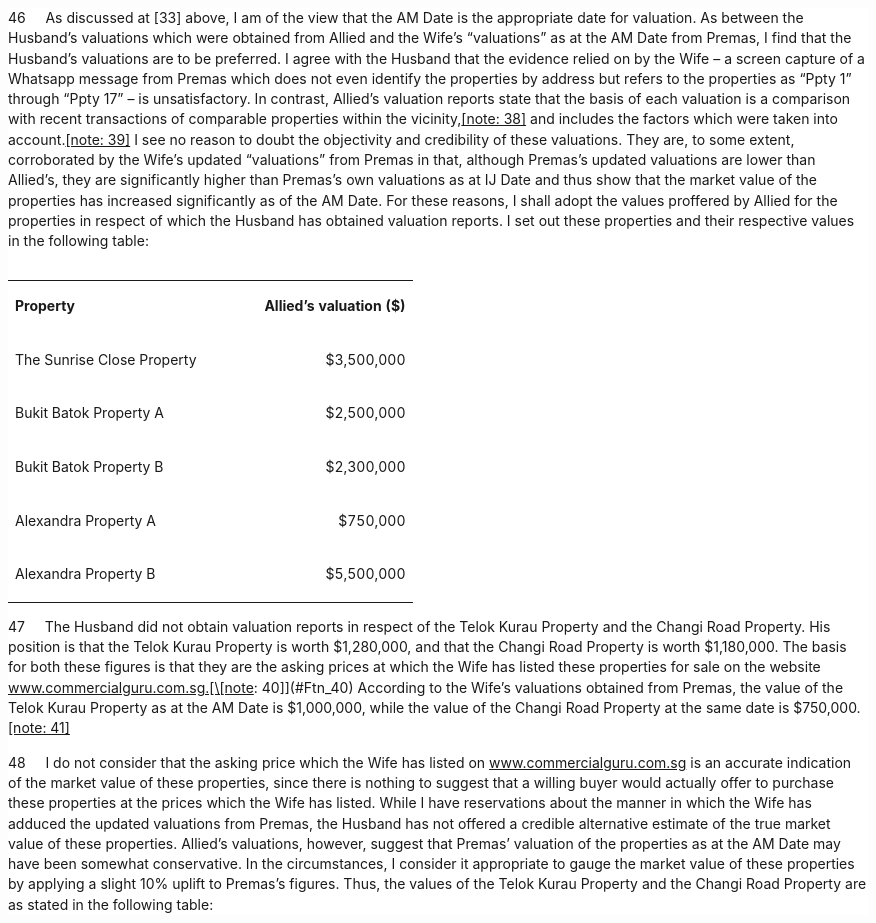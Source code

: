 46     As discussed at \[33\] above, I am of the view that the AM Date is the appropriate date for valuation. As between the Husband’s valuations which were obtained from Allied and the Wife’s “valuations” as at the AM Date from Premas, I find that the Husband’s valuations are to be preferred. I agree with the Husband that the evidence relied on by the Wife – a screen capture of a Whatsapp message from Premas which does not even identify the properties by address but refers to the properties as “Ppty 1” through “Ppty 17” – is unsatisfactory. In contrast, Allied’s valuation reports state that the basis of each valuation is a comparison with recent transactions of comparable properties within the vicinity,[\[note: 38\]](#Ftn_38) and includes the factors which were taken into account.[\[note: 39\]](#Ftn_39) I see no reason to doubt the objectivity and credibility of these valuations. They are, to some extent, corroborated by the Wife’s updated “valuations” from Premas in that, although Premas’s updated valuations are lower than Allied’s, they are significantly higher than Premas’s own valuations as at IJ Date and thus show that the market value of the properties has increased significantly as of the AM Date. For these reasons, I shall adopt the values proffered by Allied for the properties in respect of which the Husband has obtained valuation reports. I set out these properties and their respective values in the following table:

<table align="left" cellpadding="0" cellspacing="0" class="Judg-2-tblr" frame="all" pgwide="0"><colgroup><col width="61.66%"> <col width="38.34%"> </colgroup><tbody><tr><td align="left" class="br" rowspan="1" valign="top"><p align="justify" class="Table-Para-1"><b>Property</b></p></td><td align="left" class="b" rowspan="1" valign="top"><p align="justify" class="Table-Para-1"><b>Allied’s valuation ($)</b></p></td></tr><tr><td align="left" class="br" rowspan="1" valign="top"><p align="justify" class="Table-Para-1">The Sunrise Close Property</p></td><td align="left" class="b" rowspan="1" valign="top"><p align="right" class="Table-Para-1">$3,500,000</p></td></tr><tr><td align="left" class="br" rowspan="1" valign="top"><p align="justify" class="Table-Para-1">Bukit Batok Property A</p></td><td align="left" class="b" rowspan="1" valign="top"><p align="right" class="Table-Para-1">$2,500,000</p></td></tr><tr><td align="left" class="br" rowspan="1" valign="top"><p align="justify" class="Table-Para-1">Bukit Batok Property B</p></td><td align="left" class="b" rowspan="1" valign="top"><p align="right" class="Table-Para-1">$2,300,000</p></td></tr><tr><td align="left" class="br" rowspan="1" valign="top"><p align="justify" class="Table-Para-1">Alexandra Property A</p></td><td align="left" class="b" rowspan="1" valign="top"><p align="right" class="Table-Para-1">$750,000</p></td></tr><tr><td align="left" class="r" rowspan="1" valign="top"><p align="justify" class="Table-Para-1">Alexandra Property B</p></td><td align="left" class="" rowspan="1" valign="top"><p align="right" class="Table-Para-1">$5,500,000</p></td></tr></tbody></table>

  
  

47     The Husband did not obtain valuation reports in respect of the Telok Kurau Property and the Changi Road Property. His position is that the Telok Kurau Property is worth $1,280,000, and that the Changi Road Property is worth $1,180,000. The basis for both these figures is that they are the asking prices at which the Wife has listed these properties for sale on the website www.commercialguru.com.sg.[\[note: 40\]](#Ftn_40) According to the Wife’s valuations obtained from Premas, the value of the Telok Kurau Property as at the AM Date is $1,000,000, while the value of the Changi Road Property at the same date is $750,000.[\[note: 41\]](#Ftn_41)

48     I do not consider that the asking price which the Wife has listed on www.commercialguru.com.sg is an accurate indication of the market value of these properties, since there is nothing to suggest that a willing buyer would actually offer to purchase these properties at the prices which the Wife has listed. While I have reservations about the manner in which the Wife has adduced the updated valuations from Premas, the Husband has not offered a credible alternative estimate of the true market value of these properties. Allied’s valuations, however, suggest that Premas’ valuation of the properties as at the AM Date may have been somewhat conservative. In the circumstances, I consider it appropriate to gauge the market value of these properties by applying a slight 10% uplift to Premas’s figures. Thus, the values of the Telok Kurau Property and the Changi Road Property are as stated in the following table:
